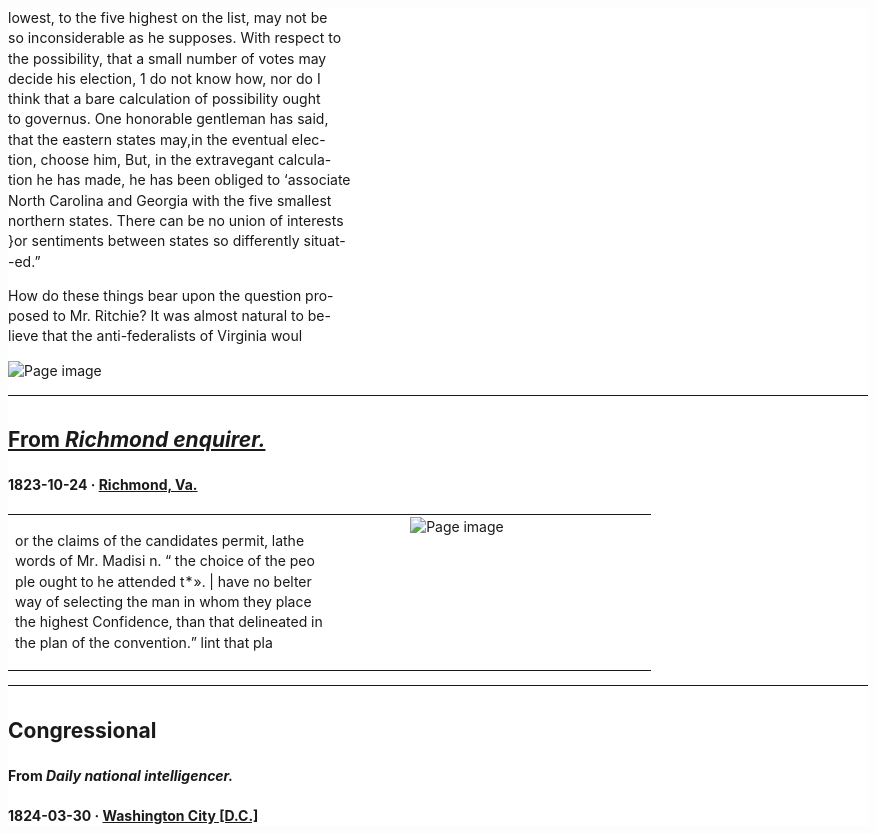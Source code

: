 lowest, to the five highest on the list, may not be  
so inconsiderable as he supposes. With respect to  
the possibility, that a small number of votes may  
decide his election, 1 do not know how, nor do I  
think that a bare calculation of possibility ought  
to governus. One honorable gentleman has said,  
that the eastern states may,in the eventual elec-  
tion, choose him, But, in the extravegant calcula-  
tion he has made, he has been obliged to ‘associate  
North Carolina and Georgia with the five smallest  
northern states. There can be no union of interests  
}or sentiments between states so differently situat-  
-ed.”  
  
How do these things bear upon the question pro-  
posed to Mr. Ritchie? It was almost natural to be-  
lieve that the anti-federalists of Virginia woul
</td><td style="width: 50%; max-height: 75%; margin: auto; display: block;">
<img alt="Page image" src="https://iiif.archive.org/image/iiif/2/sim_niles-national-register_1823-10-18_25_631%2Fsim_niles-national-register_1823-10-18_25_631_jp2.zip%2Fsim_niles-national-register_1823-10-18_25_631_jp2%2Fsim_niles-national-register_1823-10-18_25_631_0001.jp2/pct:50.8033106134372,22.502955082742318,41.04186952288218,62.692080378250594/,600/0/default.jpg"/>
</td>
</tr></table>

---

## [From _Richmond enquirer._](https://www.loc.gov/resource/sn84024735/1823-10-24/ed-1/?sp=3)

#### 1823-10-24 &middot; [Richmond, Va.](http://dbpedia.org/resource/Richmond%2C_Virginia)

<table style="width: 100%;"><tr><td style="width: 50%">

  
or the claims of the candidates permit, lathe  
words of Mr. Madisi n. “ the choice of the peo­  
ple ought to he attended t*». | have no belter  
way of selecting the man in whom they place  
the highest Confidence, than that delineated in  
the plan of the convention.” lint that pla
</td><td style="width: 50%; max-height: 75%; margin: auto; display: block;">
<img alt="Page image" src="https://tile.loc.gov/image-services/iiif/service:ndnp:vi:batch_vi_mudhens_ver02:data:sn84024735:00414183979:1823102401:0201/pct:64.76542416452442,69.4163332548835,15.0117823479006,3.2635129834470855/!600,600/0/default.jpg"/>
</td>
</tr></table>

---

## Congressional

#### From _Daily national intelligencer._

#### 1824-03-30 &middot; [Washington City [D.C.]](http://dbpedia.org/resource/Washington%2C_D.C.)
